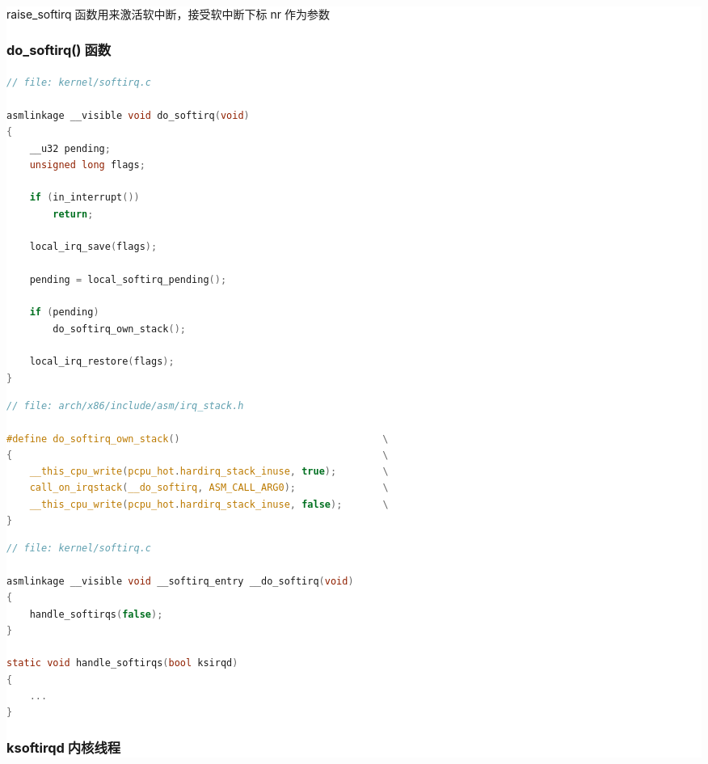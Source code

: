 ```c
```

raise_softirq 函数用来激活软中断，接受软中断下标 nr 作为参数

### do_softirq() 函数

```c
// file: kernel/softirq.c

asmlinkage __visible void do_softirq(void)
{
    __u32 pending;
    unsigned long flags;

    if (in_interrupt())
        return;

    local_irq_save(flags);

    pending = local_softirq_pending();

    if (pending)
        do_softirq_own_stack();

    local_irq_restore(flags);
}
```

```c
// file: arch/x86/include/asm/irq_stack.h

#define do_softirq_own_stack()                                   \
{                                                                \
    __this_cpu_write(pcpu_hot.hardirq_stack_inuse, true);        \
    call_on_irqstack(__do_softirq, ASM_CALL_ARG0);               \
    __this_cpu_write(pcpu_hot.hardirq_stack_inuse, false);       \
}
```

```c
// file: kernel/softirq.c

asmlinkage __visible void __softirq_entry __do_softirq(void)
{
    handle_softirqs(false);
}

static void handle_softirqs(bool ksirqd)
{
    ...
}
```

### ksoftirqd 内核线程
